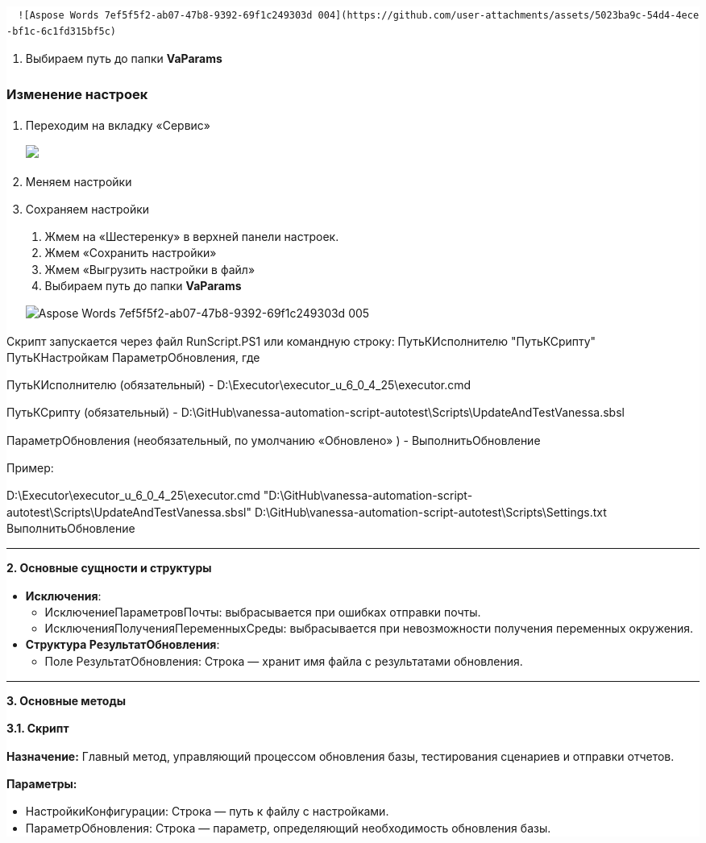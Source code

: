       ![Aspose Words 7ef5f5f2-ab07-47b8-9392-69f1c249303d 004](https://github.com/user-attachments/assets/5023ba9c-54d4-4ece-bf1c-6c1fd315bf5c)

   1. Выбираем путь до папки **VaParams**

### <a name="_изменение_настроек"></a>**Изменение настроек**
1. Переходим на вкладку «Сервис»

   ![](Aspose.Words.7ef5f5f2-ab07-47b8-9392-69f1c249303d.005.png)

1. Меняем настройки
1. Сохраняем настройки 
   1. Жмем на «Шестеренку» в верхней панели настроек.
   1. Жмем «Сохранить настройки»
   1. Жмем «Выгрузить настройки в файл»
   1. Выбираем путь до папки **VaParams**

    ![Aspose Words 7ef5f5f2-ab07-47b8-9392-69f1c249303d 005](https://github.com/user-attachments/assets/aa24ade2-6a59-44ad-8b98-993f309c389a)


Скрипт запускается через файл RunScript.PS1 или командную строку: ПутьКИсполнителю "ПутьКСрипту" ПутьКНастройкам ПараметрОбновления, где

ПутьКИсполнителю (обязательный) - D:\Executor\executor\_u\_6\_0\_4\_25\executor.cmd 

ПутьКСрипту (обязательный) - D:\GitHub\vanessa-automation-script-autotest\Scripts\UpdateAndTestVanessa.sbsl 

ПараметрОбновления (необязательный, по умолчанию «Обновлено» )  - ВыполнитьОбновление

Пример:

D:\Executor\executor\_u\_6\_0\_4\_25\executor.cmd "D:\GitHub\vanessa-automation-script-autotest\Scripts\UpdateAndTestVanessa.sbsl" D:\GitHub\vanessa-automation-script-autotest\Scripts\Settings.txt ВыполнитьОбновление


-----
**2. Основные сущности и структуры**

- **Исключения**: 
  - ИсключениеПараметровПочты: выбрасывается при ошибках отправки почты.
  - ИсключенияПолученияПеременныхСреды: выбрасывается при невозможности получения переменных окружения.
- **Структура РезультатОбновления**: 
  - Поле РезультатОбновления: Строка — хранит имя файла с результатами обновления.
-----
**3. Основные методы**

**3.1. Скрипт**

**Назначение:** Главный метод, управляющий процессом обновления базы, тестирования сценариев и отправки отчетов.

**Параметры:**

- НастройкиКонфигурации: Строка — путь к файлу с настройками.
- ПараметрОбновления: Строка — параметр, определяющий необходимость обновления базы.
